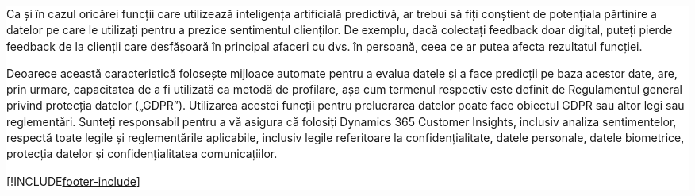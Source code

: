 Ca și în cazul oricărei funcții care utilizează inteligența artificială predictivă, ar trebui să fiți conștient de potențiala părtinire a datelor pe care le utilizați pentru a prezice sentimentul clienților. De exemplu, dacă colectați feedback doar digital, puteți pierde feedback de la clienții care desfășoară în principal afaceri cu dvs. în persoană, ceea ce ar putea afecta rezultatul funcției.

Deoarece această caracteristică folosește mijloace automate pentru a evalua datele și a face predicții pe baza acestor date, are, prin urmare, capacitatea de a fi utilizată ca metodă de profilare, așa cum termenul respectiv este definit de Regulamentul general privind protecția datelor („GDPR”). Utilizarea acestei funcții pentru prelucrarea datelor poate face obiectul GDPR sau altor legi sau reglementări. Sunteți responsabil pentru a vă asigura că folosiți Dynamics 365 Customer Insights, inclusiv analiza sentimentelor, respectă toate legile și reglementările aplicabile, inclusiv legile referitoare la confidențialitate, datele personale, datele biometrice, protecția datelor și confidențialitatea comunicațiilor.

[!INCLUDE[footer-include](../includes/footer-banner.md)]

